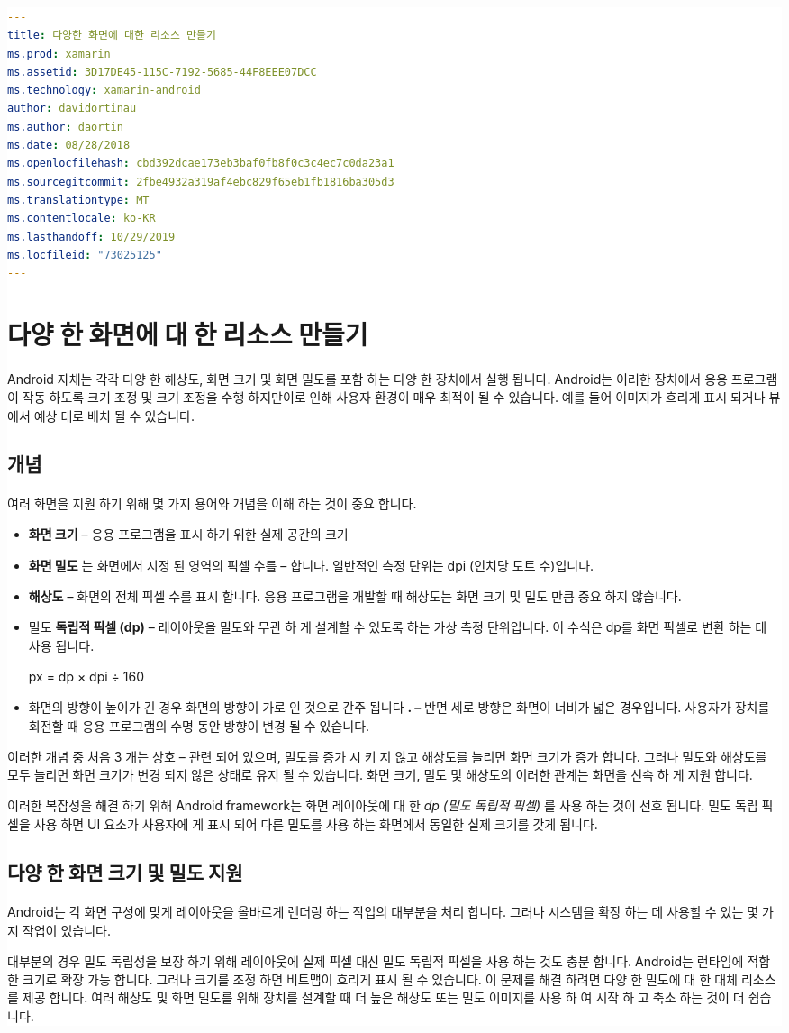```yaml
---
title: 다양한 화면에 대한 리소스 만들기
ms.prod: xamarin
ms.assetid: 3D17DE45-115C-7192-5685-44F8EEE07DCC
ms.technology: xamarin-android
author: davidortinau
ms.author: daortin
ms.date: 08/28/2018
ms.openlocfilehash: cbd392dcae173eb3baf0fb8f0c3c4ec7c0da23a1
ms.sourcegitcommit: 2fbe4932a319af4ebc829f65eb1fb1816ba305d3
ms.translationtype: MT
ms.contentlocale: ko-KR
ms.lasthandoff: 10/29/2019
ms.locfileid: "73025125"
---
```

# <a name="creating-resources-for-varying-screens"></a>다양 한 화면에 대 한 리소스 만들기

Android 자체는 각각 다양 한 해상도, 화면 크기 및 화면 밀도를 포함 하는 다양 한 장치에서 실행 됩니다. Android는 이러한 장치에서 응용 프로그램이 작동 하도록 크기 조정 및 크기 조정을 수행 하지만이로 인해 사용자 환경이 매우 최적이 될 수 있습니다. 예를 들어 이미지가 흐리게 표시 되거나 뷰에서 예상 대로 배치 될 수 있습니다.

## <a name="concepts"></a>개념

여러 화면을 지원 하기 위해 몇 가지 용어와 개념을 이해 하는 것이 중요 합니다.

- **화면 크기** &ndash; 응용 프로그램을 표시 하기 위한 실제 공간의 크기

- **화면 밀도** 는 화면에서 지정 된 영역의 픽셀 수를 &ndash; 합니다. 일반적인 측정 단위는 dpi (인치당 도트 수)입니다.

- **해상도** &ndash; 화면의 전체 픽셀 수를 표시 합니다. 응용 프로그램을 개발할 때 해상도는 화면 크기 및 밀도 만큼 중요 하지 않습니다.

- 밀도 **독립적 픽셀 (dp)** &ndash; 레이아웃을 밀도와 무관 하 게 설계할 수 있도록 하는 가상 측정 단위입니다. 이 수식은 dp를 화면 픽셀로 변환 하는 데 사용 됩니다.

    px &equals; dp &times; dpi &divide; 160

- 화면의 방향이 높이가 긴 경우 화면의 방향이 가로 인 것으로 간주 됩니다 **. &ndash;** 반면 세로 방향은 화면이 너비가 넓은 경우입니다. 사용자가 장치를 회전할 때 응용 프로그램의 수명 동안 방향이 변경 될 수 있습니다.

이러한 개념 중 처음 3 개는 상호 &ndash; 관련 되어 있으며, 밀도를 증가 시 키 지 않고 해상도를 늘리면 화면 크기가 증가 합니다. 그러나 밀도와 해상도를 모두 늘리면 화면 크기가 변경 되지 않은 상태로 유지 될 수 있습니다. 화면 크기, 밀도 및 해상도의 이러한 관계는 화면을 신속 하 게 지원 합니다.

이러한 복잡성을 해결 하기 위해 Android framework는 화면 레이아웃에 대 한 *dp (밀도 독립적 픽셀)* 를 사용 하는 것이 선호 됩니다. 밀도 독립 픽셀을 사용 하면 UI 요소가 사용자에 게 표시 되어 다른 밀도를 사용 하는 화면에서 동일한 실제 크기를 갖게 됩니다.

## <a name="supporting-various-screen-sizes-and-densities"></a>다양 한 화면 크기 및 밀도 지원

Android는 각 화면 구성에 맞게 레이아웃을 올바르게 렌더링 하는 작업의 대부분을 처리 합니다. 그러나 시스템을 확장 하는 데 사용할 수 있는 몇 가지 작업이 있습니다.

대부분의 경우 밀도 독립성을 보장 하기 위해 레이아웃에 실제 픽셀 대신 밀도 독립적 픽셀을 사용 하는 것도 충분 합니다.
Android는 런타임에 적합 한 크기로 확장 가능 합니다.
그러나 크기를 조정 하면 비트맵이 흐리게 표시 될 수 있습니다. 이 문제를 해결 하려면 다양 한 밀도에 대 한 대체 리소스를 제공 합니다. 여러 해상도 및 화면 밀도를 위해 장치를 설계할 때 더 높은 해상도 또는 밀도 이미지를 사용 하 여 시작 하 고 축소 하는 것이 더 쉽습니다.
